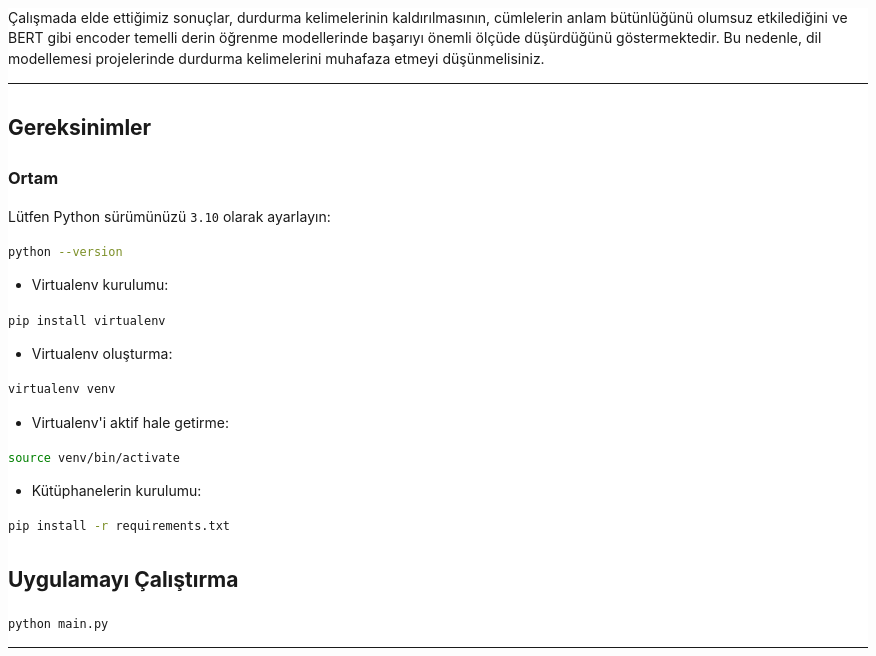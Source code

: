 Çalışmada elde ettiğimiz sonuçlar, durdurma kelimelerinin kaldırılmasının, cümlelerin anlam bütünlüğünü olumsuz etkilediğini ve BERT gibi encoder temelli derin öğrenme modellerinde başarıyı önemli ölçüde düşürdüğünü göstermektedir. Bu nedenle, dil modellemesi projelerinde durdurma kelimelerini muhafaza etmeyi düşünmelisiniz.

--- 


## Gereksinimler

### Ortam

Lütfen Python sürümünüzü `3.10` olarak ayarlayın:

```bash
python --version
```

- Virtualenv kurulumu:
```bash
pip install virtualenv
```
- Virtualenv oluşturma:
```bash
virtualenv venv
```
- Virtualenv'i aktif hale getirme:
```bash
source venv/bin/activate
```
- Kütüphanelerin kurulumu:
```bash
pip install -r requirements.txt
```

## Uygulamayı Çalıştırma

```python
python main.py
```

--- 

